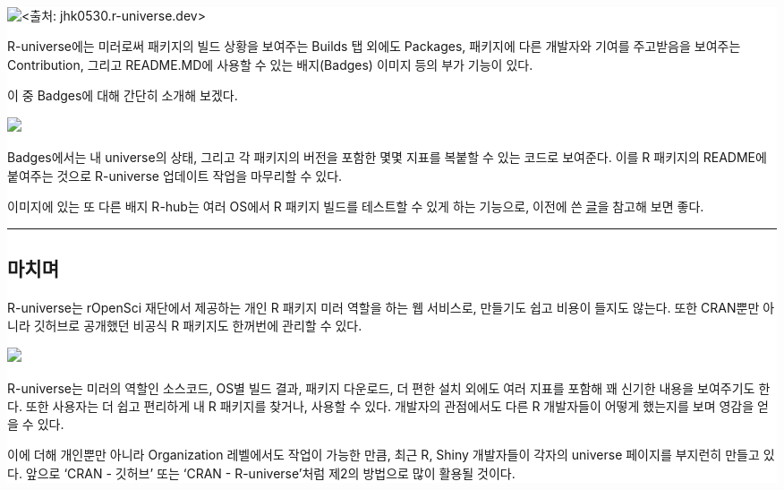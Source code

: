 ![<출처: jhk0530.r-universe.dev>](https://yozm.wishket.com/media/news/2745/15.png)

R-universe에는 미러로써 패키지의 빌드 상황을 보여주는 Builds 탭 외에도 Packages, 패키지에 다른 개발자와 기여를 주고받음을 보여주는 Contribution, 그리고 README.MD에 사용할 수 있는 배지(Badges) 이미지 등의 부가 기능이 있다.

이 중 Badges에 대해 간단히 소개해 보겠다.

![](https://yozm.wishket.com/media/news/2745/16.png)

Badges에서는 내 universe의 상태, 그리고 각 패키지의 버전을 포함한 몇몇 지표를 복붙할 수 있는 코드로 보여준다. 이를 R 패키지의 README에 붙여주는 것으로 R-universe 업데이트 작업을 마무리할 수 있다.

이미지에 있는 또 다른 배지 R-hub는 여러 OS에서 R 패키지 빌드를 테스트할 수 있게 하는 기능으로, 이전에 쓴 [<FontIcon icon="fas fa-globe"/>글](https://blog.zarathu.com/posts/2024-05-13-rhub/)을 참고해 보면 좋다.

---

## 마치며

R-universe는 rOpenSci 재단에서 제공하는 개인 R 패키지 미러 역할을 하는 웹 서비스로, 만들기도 쉽고 비용이 들지도 않는다. 또한 CRAN뿐만 아니라 깃허브로 공개했던 비공식 R 패키지도 한꺼번에 관리할 수 있다.

![](https://yozm.wishket.com/media/news/2745/17.png)

R-universe는 미러의 역할인 소스코드, OS별 빌드 결과, 패키지 다운로드, 더 편한 설치 외에도 여러 지표를 포함해 꽤 신기한 내용을 보여주기도 한다. 또한 사용자는 더 쉽고 편리하게 내 R 패키지를 찾거나, 사용할 수 있다. 개발자의 관점에서도 다른 R 개발자들이 어떻게 했는지를 보며 영감을 얻을 수 있다.

이에 더해 개인뿐만 아니라 Organization 레벨에서도 작업이 가능한 만큼, 최근 R, Shiny 개발자들이 각자의 universe 페이지를 부지런히 만들고 있다. 앞으로 ‘CRAN - 깃허브’ 또는 ‘CRAN - R-universe’처럼 제2의 방법으로 많이 활용될 것이다.

